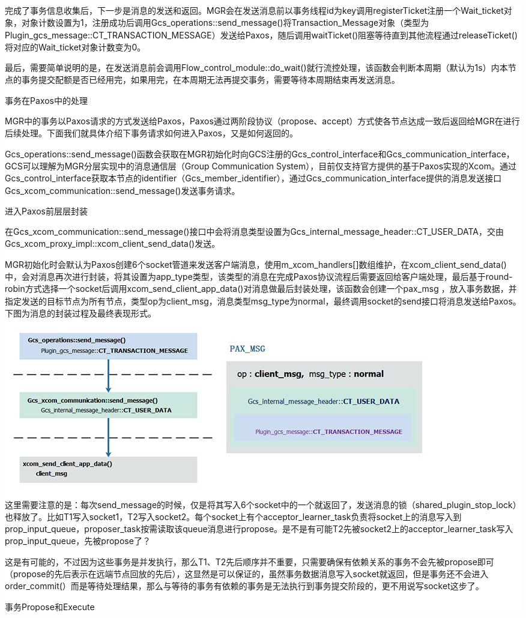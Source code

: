 完成了事务信息收集后，下一步是消息的发送和返回。MGR会在发送消息前以事务线程id为key调用registerTicket注册一个Wait_ticket对象，对象计数设置为1，注册成功后调用Gcs_operations::send_message()将Transaction_Message对象（类型为Plugin_gcs_message::CT_TRANSACTION_MESSAGE）发送给Paxos，随后调用waitTicket()阻塞等待直到其他流程通过releaseTicket()将对应的Wait_ticket对象计数变为0。

最后，需要简单说明的是，在发送消息前会调用Flow_control_module::do_wait()就行流控处理，该函数会判断本周期（默认为1s）内本节点的事务提交配额是否已经用完，如果用完，在本周期无法再提交事务，需要等待本周期结束再发送消息。

 

事务在Paxos中的处理

MGR中的事务以Paxos请求的方式发送给Paxos，Paxos通过两阶段协议（propose、accept）方式使各节点达成一致后返回给MGR在进行后续处理。下面我们就具体介绍下事务请求如何进入Paxos，又是如何返回的。

Gcs_operations::send_message()函数会获取在MGR初始化时向GCS注册的Gcs_control_interface和Gcs_communication_interface，GCS可以理解为MGR分层实现中的消息通信层（Group Communication System），目前仅支持官方提供的基于Paxos实现的Xcom。通过Gcs_control_interface获取本节点的identifier（Gcs_member_identifier），通过Gcs_communication_interface提供的消息发送接口Gcs_xcom_communication::send_message()发送事务请求。

 

进入Paxos前层层封装

在Gcs_xcom_communication::send_message()接口中会将消息类型设置为Gcs_internal_message_header::CT_USER_DATA，交由 Gcs_xcom_proxy_impl::xcom_client_send_data()发送。

MGR初始化时会默认为Paxos创建6个socket管道来发送客户端消息，使用m_xcom_handlers[]数组维护，在xcom_client_send_data()中，会对消息再次进行封装，将其设置为app_type类型，该类型的消息在完成Paxos协议流程后需要返回给客户端处理，最后基于round-robin方式选择一个socket后调用xcom_send_client_app_data()对消息做最后封装处理，该函数会创建一个pax_msg ，放入事务数据，并指定发送的目标节点为所有节点，类型op为client_msg，消息类型msg_type为normal，最终调用socket的send接口将消息发送给Paxos。下图为消息的封装过程及最终表现形式。

 

![img](.pics/clip_image003.jpg)

 

这里需要注意的是：每次send_message的时候，仅是将其写入6个socket中的一个就返回了，发送消息的锁（shared_plugin_stop_lock）也释放了。比如T1写入socket1，T2写入socket2。每个socket上有个acceptor_learner_task负责将socket上的消息写入到prop_input_queue，proposer_task按需读取该queue消息进行propose。是不是有可能T2先被socket2上的acceptor_learner_task写入prop_input_queue，先被propose了？

这是有可能的，不过因为这些事务是并发执行，那么T1、T2先后顺序并不重要，只需要确保有依赖关系的事务不会先被propose即可（propose的先后表示在远端节点回放的先后），这显然是可以保证的，虽然事务数据消息写入socket就返回，但是事务还不会进入order_commit(）而是等待处理结果，那么与等待的事务有依赖的事务是无法执行到事务提交阶段的，更不用说写socket这步了。

 

事务Propose和Execute
